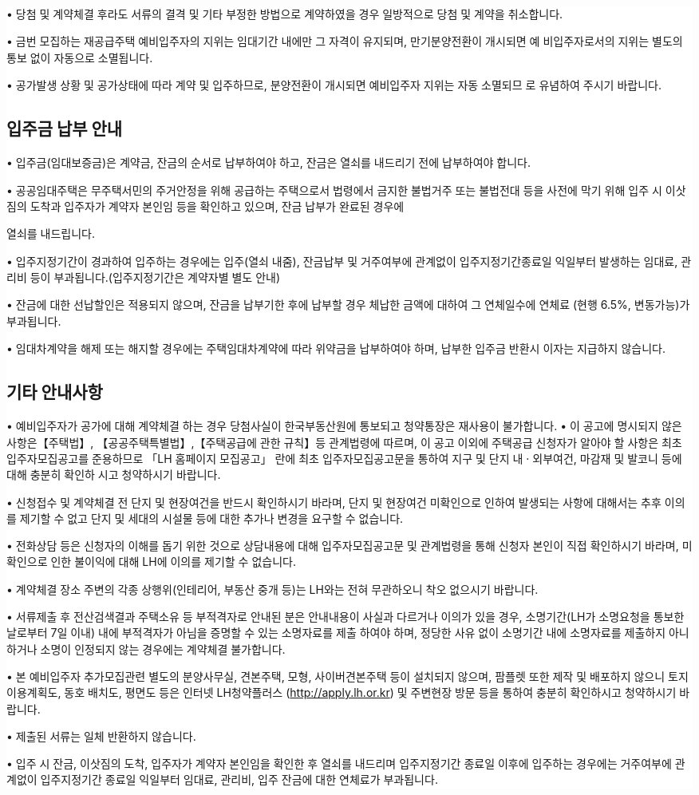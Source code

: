 • 당첨 및 계약체결 후라도 서류의 결격 및 기타 부정한 방법으로 계약하였을 경우 일방적으로 당첨 및 계약을
취소합니다.

• 금번 모집하는 재공급주택 예비입주자의 지위는 임대기간 내에만 그 자격이 유지되며, 만기분양전환이 개시되면 예
비입주자로서의 지위는 별도의 통보 없이 자동으로 소멸됩니다.

• 공가발생 상황 및 공가상태에 따라 계약 및 입주하므로, 분양전환이 개시되면 예비입주자 지위는 자동 소멸되므
로 유념하여 주시기 바랍니다.

## 입주금 납부 안내

• 입주금(임대보증금)은 계약금, 잔금의 순서로 납부하여야 하고, 잔금은 열쇠를 내드리기 전에 납부하여야 합니다.

• 공공임대주택은 무주택서민의 주거안정을 위해 공급하는 주택으로서 법령에서 금지한 불법거주 또는 불법전대 등을
사전에 막기 위해 입주 시 이삿짐의 도착과 입주자가 계약자 본인임 등을 확인하고 있으며, 잔금 납부가 완료된 경우에



열쇠를 내드립니다.

• 입주지정기간이 경과하여 입주하는 경우에는 입주(열쇠 내줌), 잔금납부 및 거주여부에 관계없이 입주지정기간종료일
익일부터 발생하는 임대료, 관리비 등이 부과됩니다.(입주지정기간은 계약자별 별도 안내)

• 잔금에 대한 선납할인은 적용되지 않으며, 잔금을 납부기한 후에 납부할 경우 체납한 금액에 대하여 그 연체일수에 연체료
(현행 6.5%, 변동가능)가 부과됩니다.

• 임대차계약을 해제 또는 해지할 경우에는 주택임대차계약에 따라 위약금을 납부하여야 하며, 납부한 입주금 반환시
이자는 지급하지 않습니다.

## 기타 안내사항

• 예비입주자가 공가에 대해 계약체결 하는 경우 당첨사실이 한국부동산원에 통보되고 청약통장은 재사용이 불가합니다.
• 이 공고에 명시되지 않은 사항은【주택법】, 【공공주택특별법】,【주택공급에 관한 규칙】등 관계법령에 따르며, 이
공고 이외에 주택공급 신청자가 알아야 할 사항은 최초 입주자모집공고를 준용하므로 「LH 홈페이지 모집공고」
란에 최초 입주자모집공고문을 통하여 지구 및 단지 내 · 외부여건, 마감재 및 발코니 등에 대해 충분히 확인하
시고 청약하시기 바랍니다.

• 신청접수 및 계약체결 전 단지 및 현장여건을 반드시 확인하시기 바라며, 단지 및 현장여건 미확인으로 인하여
발생되는 사항에 대해서는 추후 이의를 제기할 수 없고 단지 및 세대의 시설물 등에 대한 추가나 변경을 요구할
수 없습니다.

• 전화상담 등은 신청자의 이해를 돕기 위한 것으로 상담내용에 대해 입주자모집공고문 및 관계법령을 통해 신청자
본인이 직접 확인하시기 바라며, 미확인으로 인한 불이익에 대해 LH에 이의를 제기할 수 없습니다.

• 계약체결 장소 주변의 각종 상행위(인테리어, 부동산 중개 등)는 LH와는 전혀 무관하오니 착오 없으시기 바랍니다.

• 서류제출 후 전산검색결과 주택소유 등 부적격자로 안내된 분은 안내내용이 사실과 다르거나 이의가 있을 경우,
소명기간(LH가 소명요청을 통보한 날로부터 7일 이내) 내에 부적격자가 아님을 증명할 수 있는 소명자료를 제출
하여야 하며, 정당한 사유 없이 소명기간 내에 소명자료를 제출하지 아니하거나 소명이 인정되지 않는 경우에는
계약체결 불가합니다.

• 본 예비입주자 추가모집관련 별도의 분양사무실, 견본주택, 모형, 사이버견본주택 등이 설치되지 않으며, 팜플렛
또한 제작 및 배포하지 않으니 토지 이용계획도, 동호 배치도, 평면도 등은 인터넷 LH청약플러스 (http://apply.lh.or.kr) 및
주변현장 방문 등을 통하여 충분히 확인하시고 청약하시기 바랍니다.

• 제출된 서류는 일체 반환하지 않습니다.

• 입주 시 잔금, 이삿짐의 도착, 입주자가 계약자 본인임을 확인한 후 열쇠를 내드리며 입주지정기간 종료일 이후에
입주하는 경우에는 거주여부에 관계없이 입주지정기간 종료일 익일부터 임대료, 관리비, 입주 잔금에 대한 연체료가
부과됩니다.
